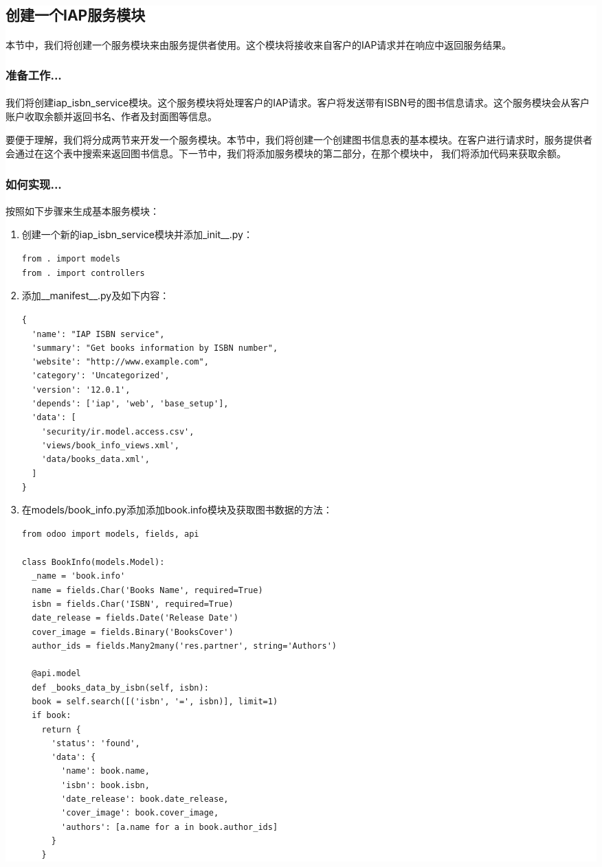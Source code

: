 ## 创建一个IAP服务模块

本节中，我们将创建一个服务模块来由服务提供者使用。这个模块将接收来自客户的IAP请求并在响应中返回服务结果。

### 准备工作...

我们将创建iap_isbn_service模块。这个服务模块将处理客户的IAP请求。客户将发送带有ISBN号的图书信息请求。这个服务模块会从客户账户收取余额并返回书名、作者及封面图等信息。

要便于理解，我们将分成两节来开发一个服务模块。本节中，我们将创建一个创建图书信息表的基本模块。在客户进行请求时，服务提供者会通过在这个表中搜索来返回图书信息。下一节中，我们将添加服务模块的第二部分，在那个模块中， 我们将添加代码来获取余额。

### 如何实现...

按照如下步骤来生成基本服务模块：

1. 创建一个新的iap_isbn_service模块并添加_init__.py：

   ```
   from . import models
   from . import controllers
   ```

2. 添加__manifest__.py及如下内容：

   ```
   {
     'name': "IAP ISBN service",
     'summary': "Get books information by ISBN number",
     'website': "http://www.example.com",
     'category': 'Uncategorized',
     'version': '12.0.1',
     'depends': ['iap', 'web', 'base_setup'],
     'data': [
       'security/ir.model.access.csv',
       'views/book_info_views.xml',
       'data/books_data.xml',
     ]
   }
   ```

3. 在models/book_info.py添加添加book.info模块及获取图书数据的方法：

   ```
   from odoo import models, fields, api
   
   class BookInfo(models.Model):
     _name = 'book.info'
     name = fields.Char('Books Name', required=True)
     isbn = fields.Char('ISBN', required=True)
     date_release = fields.Date('Release Date')
     cover_image = fields.Binary('BooksCover')
     author_ids = fields.Many2many('res.partner', string='Authors')
   
     @api.model
     def _books_data_by_isbn(self, isbn):
     book = self.search([('isbn', '=', isbn)], limit=1)
     if book:
       return {
         'status': 'found',
         'data': {
           'name': book.name,
           'isbn': book.isbn,
           'date_release': book.date_release,
           'cover_image': book.cover_image,
           'authors': [a.name for a in book.author_ids]
         }
       }
   ```